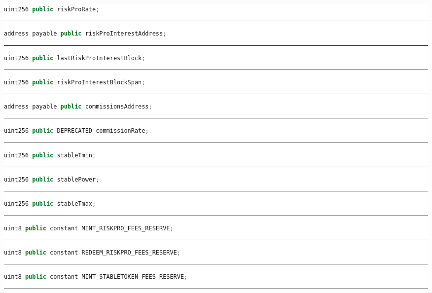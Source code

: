 ```js
uint256 public riskProRate;
```
---

```js
address payable public riskProInterestAddress;
```
---

```js
uint256 public lastRiskProInterestBlock;
```
---

```js
uint256 public riskProInterestBlockSpan;
```
---

```js
address payable public commissionsAddress;
```
---

```js
uint256 public DEPRECATED_commissionRate;
```
---

```js
uint256 public stableTmin;
```
---

```js
uint256 public stablePower;
```
---

```js
uint256 public stableTmax;
```
---

```js
uint8 public constant MINT_RISKPRO_FEES_RESERVE;
```
---

```js
uint8 public constant REDEEM_RISKPRO_FEES_RESERVE;
```
---

```js
uint8 public constant MINT_STABLETOKEN_FEES_RESERVE;
```
---
